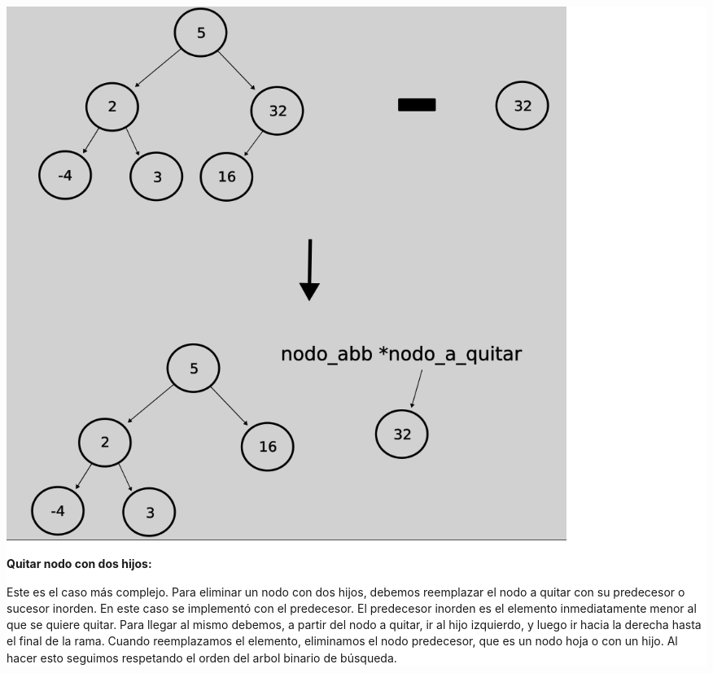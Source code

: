 <img width="80%" src="img/quitar_con_un_hijo.png">
</div>

__Quitar nodo con dos hijos:__

Este es el caso más complejo. Para eliminar un nodo con dos hijos, debemos reemplazar el nodo a quitar con su predecesor o sucesor inorden. En este caso se implementó con el predecesor. El predecesor inorden es el elemento inmediatamente menor al que se quiere quitar. Para llegar al mismo debemos, a partir del nodo a quitar, ir al hijo izquierdo, y luego ir hacia la derecha hasta el final de la rama. Cuando reemplazamos el elemento, eliminamos el nodo predecesor, que es un nodo hoja o con un hijo. Al hacer esto seguimos respetando el orden del arbol binario de búsqueda. 
